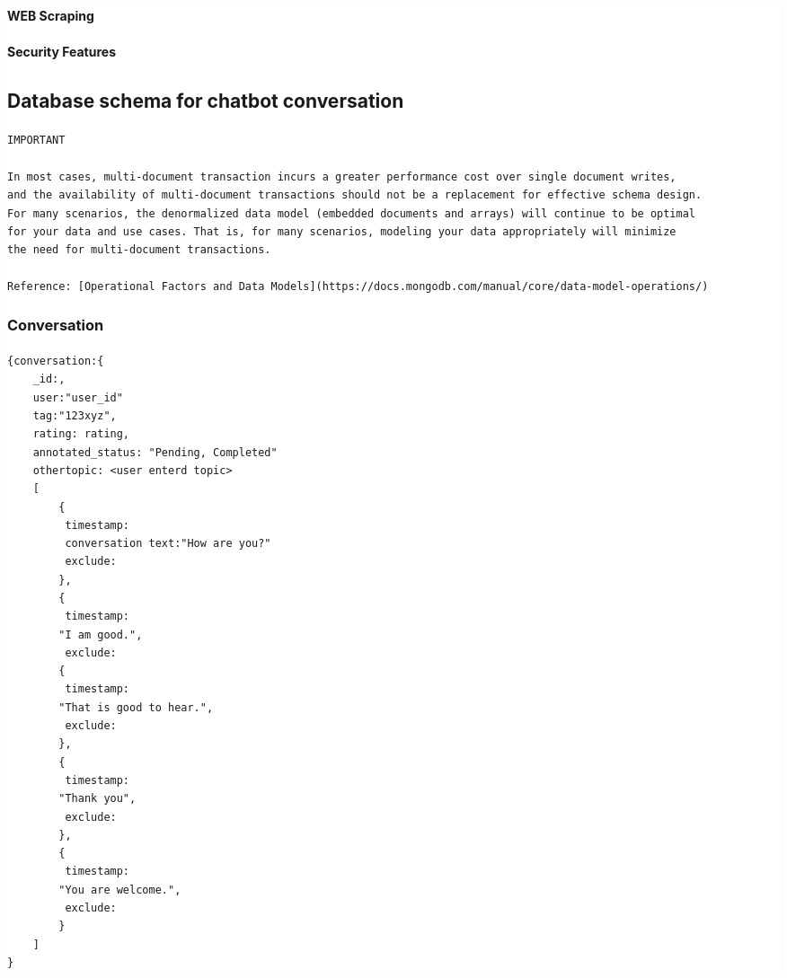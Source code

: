 #### WEB Scraping

#### Security Features

## Database schema for chatbot conversation

```
IMPORTANT

In most cases, multi-document transaction incurs a greater performance cost over single document writes, 
and the availability of multi-document transactions should not be a replacement for effective schema design. 
For many scenarios, the denormalized data model (embedded documents and arrays) will continue to be optimal 
for your data and use cases. That is, for many scenarios, modeling your data appropriately will minimize 
the need for multi-document transactions.

Reference: [Operational Factors and Data Models](https://docs.mongodb.com/manual/core/data-model-operations/)

```

### Conversation

```
{conversation:{
    _id:,
    user:"user_id"
    tag:"123xyz",
    rating: rating,
    annotated_status: "Pending, Completed"
    othertopic: <user enterd topic>
    [
        {
         timestamp:
         conversation text:"How are you?"
         exclude:
        },
        {
         timestamp:
        "I am good.",
         exclude:
        {
         timestamp:
        "That is good to hear.",
         exclude:
        },
        {
         timestamp:
        "Thank you",
         exclude:
        },
        {
         timestamp:
        "You are welcome.",
         exclude:
        }
    ]
}
```
